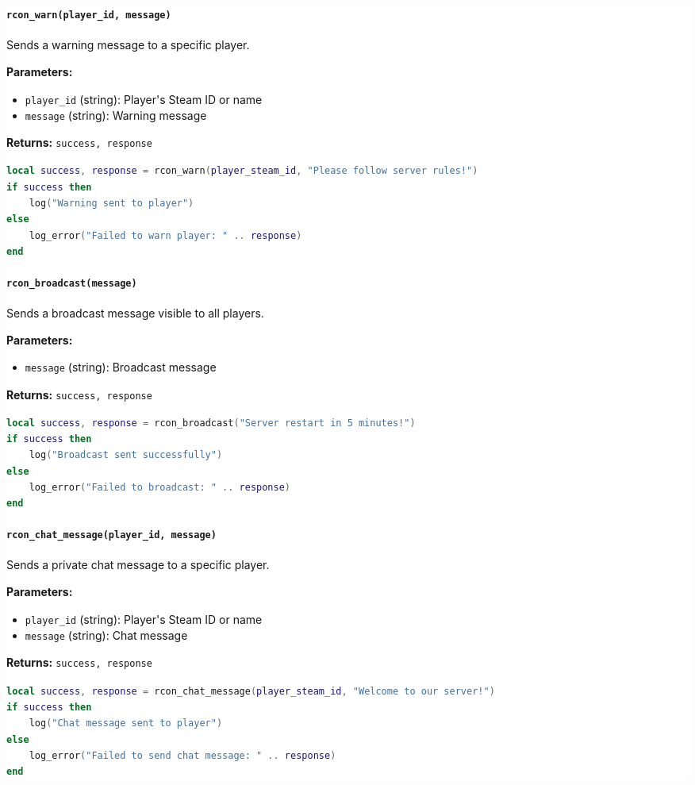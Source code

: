#### `rcon_warn(player_id, message)`

Sends a warning message to a specific player.

**Parameters:**

- `player_id` (string): Player's Steam ID or name
- `message` (string): Warning message

**Returns:** `success, response`

```lua
local success, response = rcon_warn(player_steam_id, "Please follow server rules!")
if success then
    log("Warning sent to player")
else
    log_error("Failed to warn player: " .. response)
end
```

#### `rcon_broadcast(message)`

Sends a broadcast message visible to all players.

**Parameters:**

- `message` (string): Broadcast message

**Returns:** `success, response`

```lua
local success, response = rcon_broadcast("Server restart in 5 minutes!")
if success then
    log("Broadcast sent successfully")
else
    log_error("Failed to broadcast: " .. response)
end
```

#### `rcon_chat_message(player_id, message)`

Sends a private chat message to a specific player.

**Parameters:**

- `player_id` (string): Player's Steam ID or name
- `message` (string): Chat message

**Returns:** `success, response`

```lua
local success, response = rcon_chat_message(player_steam_id, "Welcome to our server!")
if success then
    log("Chat message sent to player")
else
    log_error("Failed to send chat message: " .. response)
end
```
